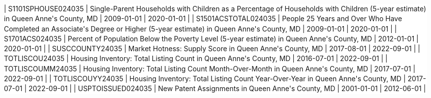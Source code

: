 | S1101SPHOUSE024035        | Single-Parent Households with Children as a Percentage of Households with Children (5-year estimate) in Queen Anne's County, MD                                                  | 2009-01-01          | 2020-01-01        |
| S1501ACSTOTAL024035       | People 25 Years and Over Who Have Completed an Associate's Degree or Higher (5-year estimate) in Queen Anne's County, MD                                                         | 2009-01-01          | 2020-01-01        |
| S1701ACS024035            | Percent of Population Below the Poverty Level (5-year estimate) in Queen Anne's County, MD                                                                                       | 2012-01-01          | 2020-01-01        |
| SUSCCOUNTY24035           | Market Hotness: Supply Score in Queen Anne's County, MD                                                                                                                          | 2017-08-01          | 2022-09-01        |
| TOTLISCOU24035            | Housing Inventory: Total Listing Count in Queen Anne's County, MD                                                                                                                | 2016-07-01          | 2022-09-01        |
| TOTLISCOUMM24035          | Housing Inventory: Total Listing Count Month-Over-Month in Queen Anne's County, MD                                                                                               | 2017-07-01          | 2022-09-01        |
| TOTLISCOUYY24035          | Housing Inventory: Total Listing Count Year-Over-Year in Queen Anne's County, MD                                                                                                 | 2017-07-01          | 2022-09-01        |
| USPTOISSUED024035         | New Patent Assignments in Queen Anne's County, MD                                                                                                                                | 2001-01-01          | 2012-06-01        |
